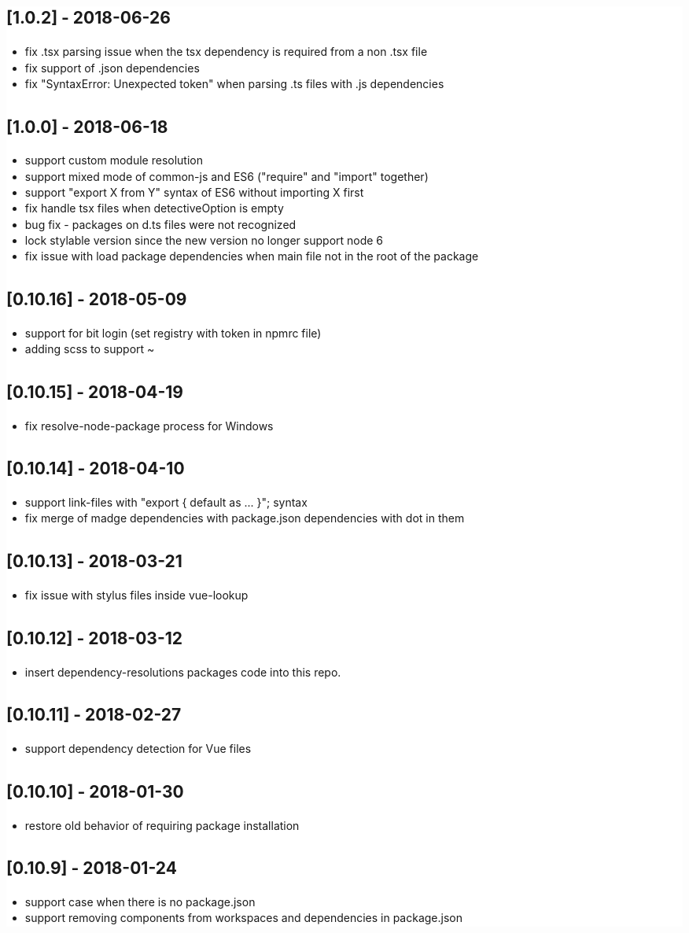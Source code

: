 ## [1.0.2] - 2018-06-26

- fix .tsx parsing issue when the tsx dependency is required from a non .tsx file
- fix support of .json dependencies
- fix "SyntaxError: Unexpected token" when parsing .ts files with .js dependencies

## [1.0.0] - 2018-06-18

- support custom module resolution
- support mixed mode of common-js and ES6 ("require" and "import" together)
- support "export X from Y" syntax of ES6 without importing X first
- fix handle tsx files when detectiveOption is empty
- bug fix - packages on d.ts files were not recognized
- lock stylable version since the new version no longer support node 6
- fix issue with load package dependencies when main file not in the root of the package

## [0.10.16] - 2018-05-09

- support for bit login (set registry with token in npmrc file)
- adding scss to support ~

## [0.10.15] - 2018-04-19

- fix resolve-node-package process for Windows

## [0.10.14] - 2018-04-10

- support link-files with "export { default as ... }"; syntax
- fix merge of madge dependencies with package.json dependencies with dot in them

## [0.10.13] - 2018-03-21

- fix issue with stylus files inside vue-lookup

## [0.10.12] - 2018-03-12

- insert dependency-resolutions packages code into this repo.

## [0.10.11] - 2018-02-27

- support dependency detection for Vue files

## [0.10.10] - 2018-01-30

- restore old behavior of requiring package installation

## [0.10.9] - 2018-01-24

- support case when there is no package.json
- support removing components from workspaces and dependencies in package.json
